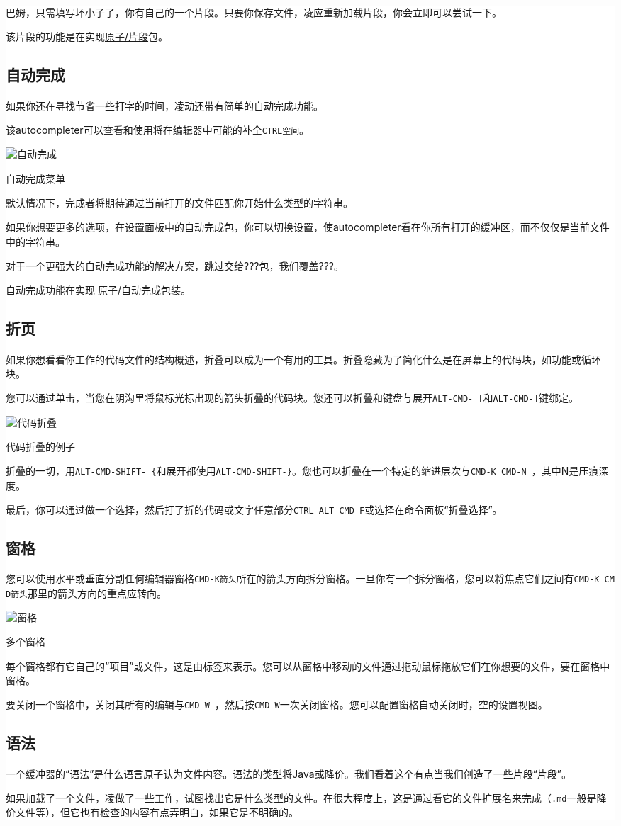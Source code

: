 巴姆，只需填写坏小子了，你有自己的一个片段。只要你保存文件，凌应重新加载片段，你会立即可以尝试一下。

该片段的功能是在实现[原子/片段](https://github.com/atom/snippets)包。


## 自动完成

如果你还在寻找节省一些打字的时间，凌动还带有简单的自动完成功能。

该autocompleter可以查看和使用将在编辑器中可能的补全`CTRL空间`。

![自动完成](https://atom-test.s3-us-west-2.amazonaws.com/docs/images/97/974164d19fe0321d66c422d80217dc2cbec6d8ff/autocomplete.png)

自动完成菜单

默认情况下，完成者将期待通过当前打开的文件匹配你开始什么类型的字符串。

如果你想要更多的选项，在设置面板中的自动完成包，你可以切换设置，使autocompleter看在你所有打开的缓冲区，而不仅仅是当前文件中的字符串。

对于一个更强大的自动完成功能的解决方案，跳过交给[???](https://atom.io/docs/v0.191.0/ch00/_autocomplete_plus)包，我们覆盖[???](https://atom.io/docs/v0.191.0/ch00/_common_packages)。

自动完成功能在实现 [原子/自动完成](https://github.com/atom/autocomplete)包装。

## 折页

如果你想看看你工作的代码文件的结构概述，折叠可以成为一个有用的工具。折叠隐藏为了简化什么是在屏幕上的代码块，如功能或循环块。

您可以通过单击，当您在阴沟里将鼠标光标出现的箭头折叠的代码块。您还可以折叠和键盘与展开`ALT-CMD- [`和`ALT-CMD-]`键绑定。

![代码折叠](https://atom-test.s3-us-west-2.amazonaws.com/docs/images/52/52bd79eb72caef567555dc1182b18e438b990a64/folding.png)

代码折叠的例子

折叠的一切，用`ALT-CMD-SHIFT- {`和展开都使用`ALT-CMD-SHIFT-}`。您也可以折叠在一个特定的缩进层次与`CMD-K CMD-N `，其中N是压痕深度。

最后，你可以通过做一个选择，然后打了折的代码或文字任意部分`CTRL-ALT-CMD-F`或选择在命令面板“折叠选择”。


## 窗格

您可以使用水平或垂直分割任何编辑器窗格`CMD-K箭头`所在的箭头方向拆分窗格。一旦你有一个拆分窗格，您可以将焦点它们之间有`CMD-K CMD箭头`那里的箭头方向的重点应转向。

![窗格](https://atom-test.s3-us-west-2.amazonaws.com/docs/images/72/72df54d05fad63f9f0946505123b41f433547ee8/panes.png)

多个窗格

每个窗格都有它自己的“项目”或文件，这是由标签来表示。您可以从窗格中移动的文件通过拖动鼠标拖放它们在你想要的文件，要在窗格中窗格。

要关闭一个窗格中，关闭其所有的编辑与`CMD-W `，然后按`CMD-W`一次关闭窗格。您可以配置窗格自动关闭时，空的设置视图。

## 语法

一个缓冲器的“语法”是什么语言原子认为文件内容。语法的类型将Java或降价。我们看着这个有点当我们创造了一些片段[“片段”](https://atom.io/docs/v0.191.0/ch00/_snippets)。

如果加载了一个文件，凌做了一些工作，试图找出它是什么类型的文件。在很大程度上，这是通过看它的文件扩展名来完成（`.md`一般是降价文件等），但它也有检查的内容有点弄明白，如果它是不明确的。
